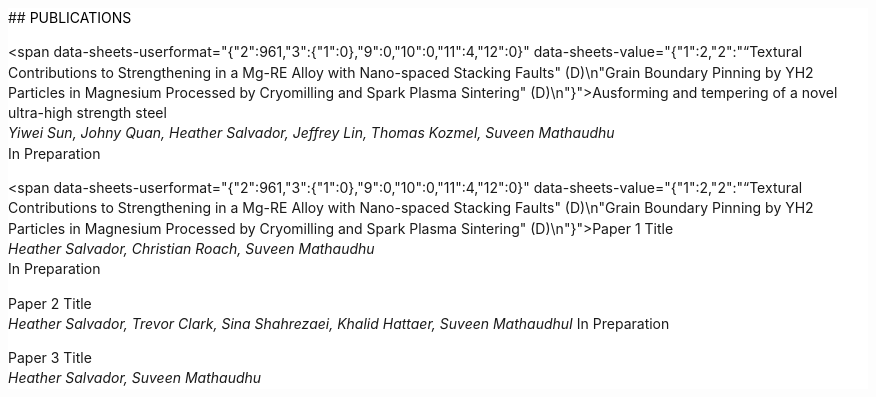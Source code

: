 <div class="fusion-text fusion-text-107">## <span style="color: #000000;">PUBLICATIONS</span>

<style type="text/css">\</style>

<span data-sheets-userformat="{"2":961,"3":{"1":0},"9":0,"10":0,"11":4,"12":0}" data-sheets-value="{"1":2,"2":"“Textural Contributions to Strengthening in a Mg-RE Alloy with Nano-spaced Stacking Faults\" (D)\n\"Grain Boundary Pinning by YH2 Particles in Magnesium Processed by Cryomilling and Spark Plasma Sintering\" (D)\n"}">Ausforming and tempering of a novel ultra-high strength steel  
*Yiwei Sun, Johny Quan, Heather Salvador, Jeffrey Lin, Thomas Kozmel, Suveen Mathaudhu*  
In Preparation</span>

<span data-sheets-userformat="{"2":961,"3":{"1":0},"9":0,"10":0,"11":4,"12":0}" data-sheets-value="{"1":2,"2":"“Textural Contributions to Strengthening in a Mg-RE Alloy with Nano-spaced Stacking Faults\" (D)\n\"Grain Boundary Pinning by YH2 Particles in Magnesium Processed by Cryomilling and Spark Plasma Sintering\" (D)\n"}">Paper 1 Title  
*Heather Salvador, Christian Roach, Suveen Mathaudhu*  
In Preparation</span>

Paper 2 Title  
*Heather Salvador, Trevor Clark, Sina Shahrezaei, Khalid Hattaer, Suveen MathaudhuI* In Preparation

Paper 3 Title  
*Heather Salvador, Suveen Mathaudhu*

</div><div class="fusion-text fusion-text-108"></div>
